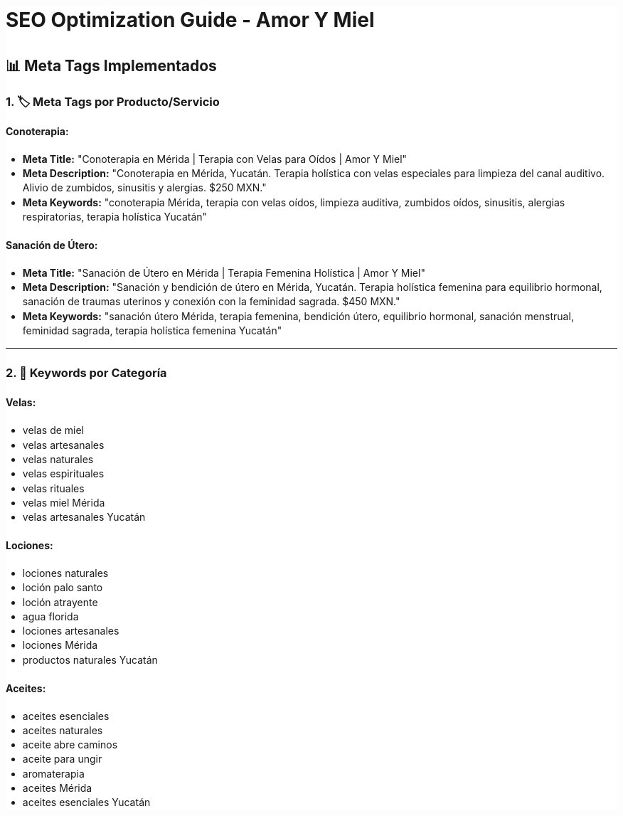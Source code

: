 # SEO Optimization Guide - Amor Y Miel

## 📊 Meta Tags Implementados

### **1. 🏷️ Meta Tags por Producto/Servicio**

#### **Conoterapia:**
- **Meta Title:** "Conoterapia en Mérida | Terapia con Velas para Oídos | Amor Y Miel"
- **Meta Description:** "Conoterapia en Mérida, Yucatán. Terapia holística con velas especiales para limpieza del canal auditivo. Alivio de zumbidos, sinusitis y alergias. $250 MXN."
- **Meta Keywords:** "conoterapia Mérida, terapia con velas oídos, limpieza auditiva, zumbidos oídos, sinusitis, alergias respiratorias, terapia holística Yucatán"

#### **Sanación de Útero:**
- **Meta Title:** "Sanación de Útero en Mérida | Terapia Femenina Holística | Amor Y Miel"
- **Meta Description:** "Sanación y bendición de útero en Mérida, Yucatán. Terapia holística femenina para equilibrio hormonal, sanación de traumas uterinos y conexión con la feminidad sagrada. $450 MXN."
- **Meta Keywords:** "sanación útero Mérida, terapia femenina, bendición útero, equilibrio hormonal, sanación menstrual, feminidad sagrada, terapia holística femenina Yucatán"

---

### **2. 🔑 Keywords por Categoría**

#### **Velas:**
- velas de miel
- velas artesanales
- velas naturales
- velas espirituales
- velas rituales
- velas miel Mérida
- velas artesanales Yucatán

#### **Lociones:**
- lociones naturales
- loción palo santo
- loción atrayente
- agua florida
- lociones artesanales
- lociones Mérida
- productos naturales Yucatán

#### **Aceites:**
- aceites esenciales
- aceites naturales
- aceite abre caminos
- aceite para ungir
- aromaterapia
- aceites Mérida
- aceites esenciales Yucatán
